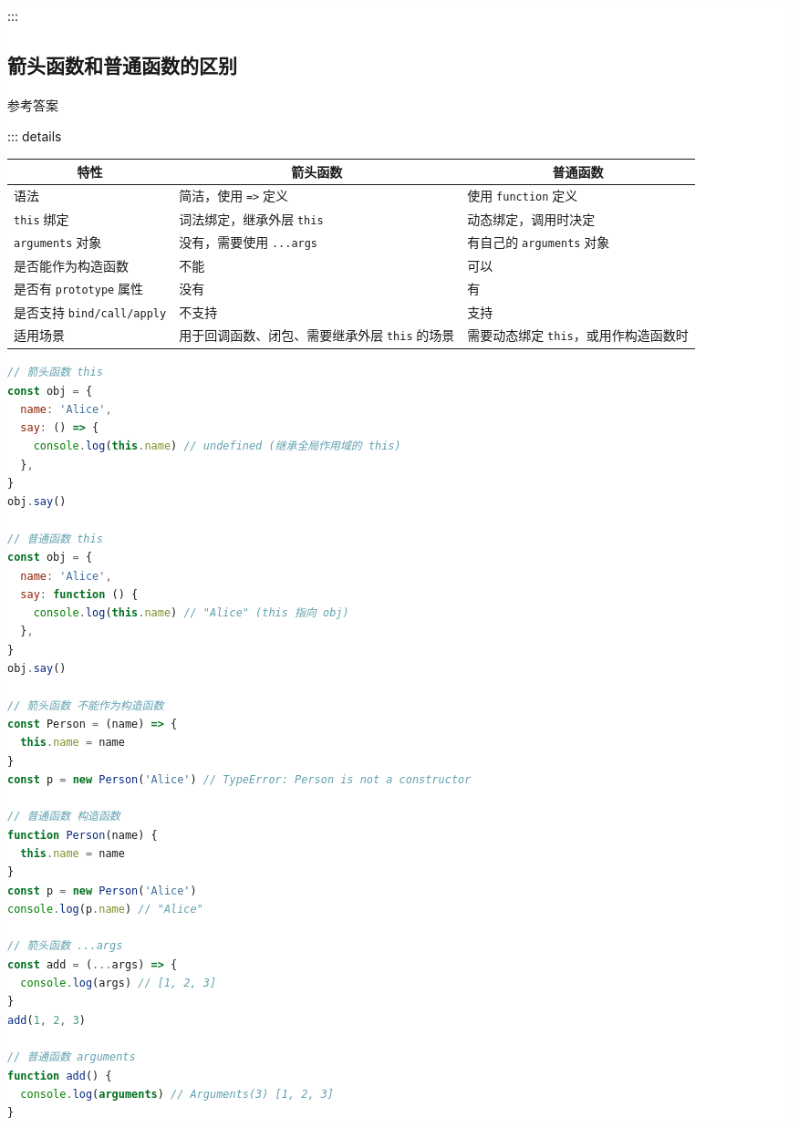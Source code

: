 :::

## 箭头函数和普通函数的区别

参考答案

::: details

| 特性                       | 箭头函数                                       | 普通函数                              |
| -------------------------- | ---------------------------------------------- | ------------------------------------- |
| 语法                       | 简洁，使用 `=>` 定义                           | 使用 `function` 定义                  |
| `this` 绑定                | 词法绑定，继承外层 `this`                      | 动态绑定，调用时决定                  |
| `arguments` 对象           | 没有，需要使用 `...args`                       | 有自己的 `arguments` 对象             |
| 是否能作为构造函数         | 不能                                           | 可以                                  |
| 是否有 `prototype` 属性    | 没有                                           | 有                                    |
| 是否支持 `bind/call/apply` | 不支持                                         | 支持                                  |
| 适用场景                   | 用于回调函数、闭包、需要继承外层 `this` 的场景 | 需要动态绑定 `this`，或用作构造函数时 |

```js
// 箭头函数 this
const obj = {
  name: 'Alice',
  say: () => {
    console.log(this.name) // undefined (继承全局作用域的 this)
  },
}
obj.say()

// 普通函数 this
const obj = {
  name: 'Alice',
  say: function () {
    console.log(this.name) // "Alice" (this 指向 obj)
  },
}
obj.say()

// 箭头函数 不能作为构造函数
const Person = (name) => {
  this.name = name
}
const p = new Person('Alice') // TypeError: Person is not a constructor

// 普通函数 构造函数
function Person(name) {
  this.name = name
}
const p = new Person('Alice')
console.log(p.name) // "Alice"

// 箭头函数 ...args
const add = (...args) => {
  console.log(args) // [1, 2, 3]
}
add(1, 2, 3)

// 普通函数 arguments
function add() {
  console.log(arguments) // Arguments(3) [1, 2, 3]
}
```